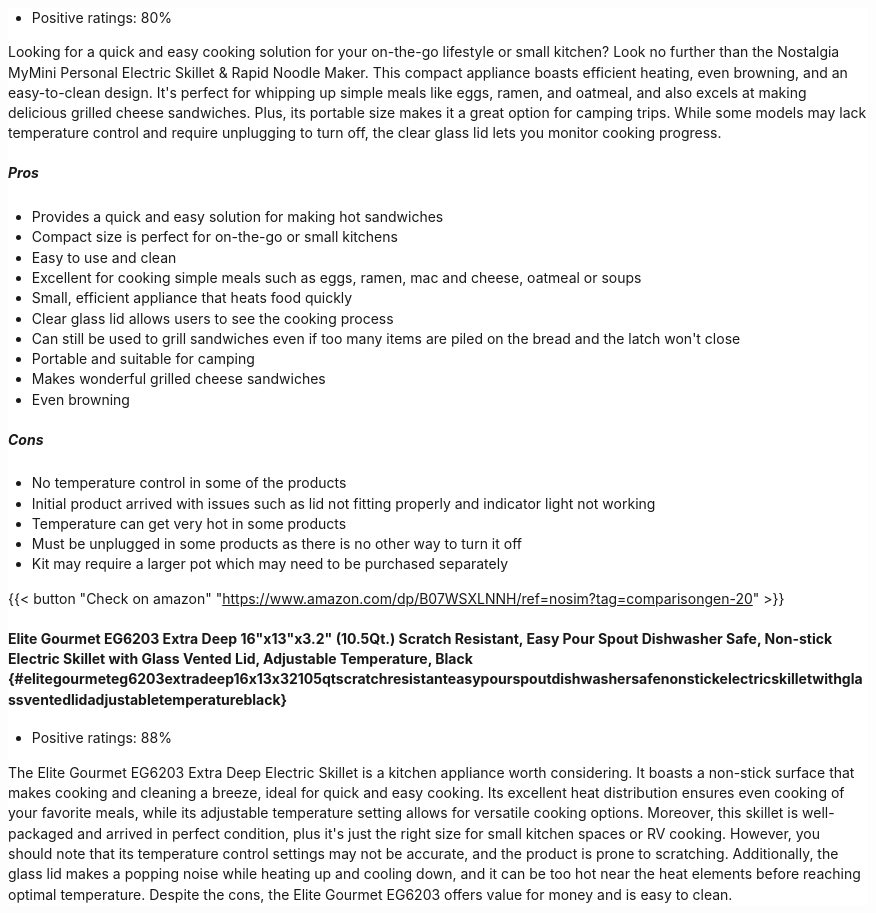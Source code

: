 

* Positive ratings: 80%

Looking for a quick and easy cooking solution for your on-the-go lifestyle or small kitchen? Look no further than the Nostalgia MyMini Personal Electric Skillet & Rapid Noodle Maker. This compact appliance boasts efficient heating, even browning, and an easy-to-clean design. It's perfect for whipping up simple meals like eggs, ramen, and oatmeal, and also excels at making delicious grilled cheese sandwiches. Plus, its portable size makes it a great option for camping trips. While some models may lack temperature control and require unplugging to turn off, the clear glass lid lets you monitor cooking progress.

##### Pros
- Provides a quick and easy solution for making hot sandwiches
- Compact size is perfect for on-the-go or small kitchens
- Easy to use and clean
- Excellent for cooking simple meals such as eggs, ramen, mac and cheese, oatmeal or soups
- Small, efficient appliance that heats food quickly
- Clear glass lid allows users to see the cooking process
- Can still be used to grill sandwiches even if too many items are piled on the bread and the latch won't close
- Portable and suitable for camping
- Makes wonderful grilled cheese sandwiches
- Even browning

##### Cons
- No temperature control in some of the products
- Initial product arrived with issues such as lid not fitting properly and indicator light not working
- Temperature can get very hot in some products
- Must be unplugged in some products as there is no other way to turn it off
- Kit may require a larger pot which may need to be purchased separately

{{< button "Check on amazon" "https://www.amazon.com/dp/B07WSXLNNH/ref=nosim?tag=comparisongen-20" >}}

#### Elite Gourmet EG6203 Extra Deep 16"x13"x3.2" (10.5Qt.) Scratch Resistant, Easy Pour Spout Dishwasher Safe, Non-stick Electric Skillet with Glass Vented Lid, Adjustable Temperature, Black {#elitegourmeteg6203extradeep16x13x32105qtscratchresistanteasypourspoutdishwashersafenonstickelectricskilletwithglassventedlidadjustabletemperatureblack}



* Positive ratings: 88%

The Elite Gourmet EG6203 Extra Deep Electric Skillet is a kitchen appliance worth considering. It boasts a non-stick surface that makes cooking and cleaning a breeze, ideal for quick and easy cooking. Its excellent heat distribution ensures even cooking of your favorite meals, while its adjustable temperature setting allows for versatile cooking options. Moreover, this skillet is well-packaged and arrived in perfect condition, plus it's just the right size for small kitchen spaces or RV cooking. However, you should note that its temperature control settings may not be accurate, and the product is prone to scratching. Additionally, the glass lid makes a popping noise while heating up and cooling down, and it can be too hot near the heat elements before reaching optimal temperature. Despite the cons, the Elite Gourmet EG6203 offers value for money and is easy to clean.
